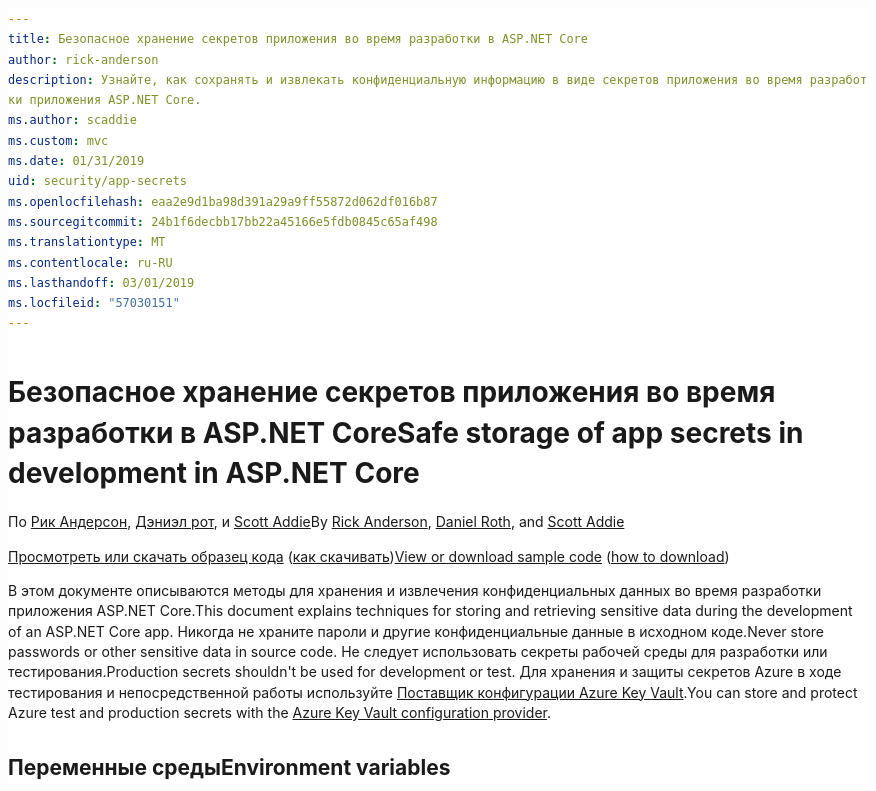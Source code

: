 ```yaml
---
title: Безопасное хранение секретов приложения во время разработки в ASP.NET Core
author: rick-anderson
description: Узнайте, как сохранять и извлекать конфиденциальную информацию в виде секретов приложения во время разработки приложения ASP.NET Core.
ms.author: scaddie
ms.custom: mvc
ms.date: 01/31/2019
uid: security/app-secrets
ms.openlocfilehash: eaa2e9d1ba98d391a29a9ff55872d062df016b87
ms.sourcegitcommit: 24b1f6decbb17bb22a45166e5fdb0845c65af498
ms.translationtype: MT
ms.contentlocale: ru-RU
ms.lasthandoff: 03/01/2019
ms.locfileid: "57030151"
---
```

# <a name="safe-storage-of-app-secrets-in-development-in-aspnet-core"></a><span data-ttu-id="9922a-103">Безопасное хранение секретов приложения во время разработки в ASP.NET Core</span><span class="sxs-lookup"><span data-stu-id="9922a-103">Safe storage of app secrets in development in ASP.NET Core</span></span>

<span data-ttu-id="9922a-104">По [Рик Андерсон](https://twitter.com/RickAndMSFT), [Дэниэл рот](https://github.com/danroth27), и [Scott Addie](https://github.com/scottaddie)</span><span class="sxs-lookup"><span data-stu-id="9922a-104">By [Rick Anderson](https://twitter.com/RickAndMSFT), [Daniel Roth](https://github.com/danroth27), and [Scott Addie](https://github.com/scottaddie)</span></span>

<span data-ttu-id="9922a-105">[Просмотреть или скачать образец кода](https://github.com/aspnet/Docs/tree/master/aspnetcore/security/app-secrets/samples) ([как скачивать](xref:index#how-to-download-a-sample))</span><span class="sxs-lookup"><span data-stu-id="9922a-105">[View or download sample code](https://github.com/aspnet/Docs/tree/master/aspnetcore/security/app-secrets/samples) ([how to download](xref:index#how-to-download-a-sample))</span></span>

<span data-ttu-id="9922a-106">В этом документе описываются методы для хранения и извлечения конфиденциальных данных во время разработки приложения ASP.NET Core.</span><span class="sxs-lookup"><span data-stu-id="9922a-106">This document explains techniques for storing and retrieving sensitive data during the development of an ASP.NET Core app.</span></span> <span data-ttu-id="9922a-107">Никогда не храните пароли и другие конфиденциальные данные в исходном коде.</span><span class="sxs-lookup"><span data-stu-id="9922a-107">Never store passwords or other sensitive data in source code.</span></span> <span data-ttu-id="9922a-108">Не следует использовать секреты рабочей среды для разработки или тестирования.</span><span class="sxs-lookup"><span data-stu-id="9922a-108">Production secrets shouldn't be used for development or test.</span></span> <span data-ttu-id="9922a-109">Для хранения и защиты секретов Azure в ходе тестирования и непосредственной работы используйте [Поставщик конфигурации Azure Key Vault](xref:security/key-vault-configuration).</span><span class="sxs-lookup"><span data-stu-id="9922a-109">You can store and protect Azure test and production secrets with the [Azure Key Vault configuration provider](xref:security/key-vault-configuration).</span></span>

## <a name="environment-variables"></a><span data-ttu-id="9922a-110">Переменные среды</span><span class="sxs-lookup"><span data-stu-id="9922a-110">Environment variables</span></span>
